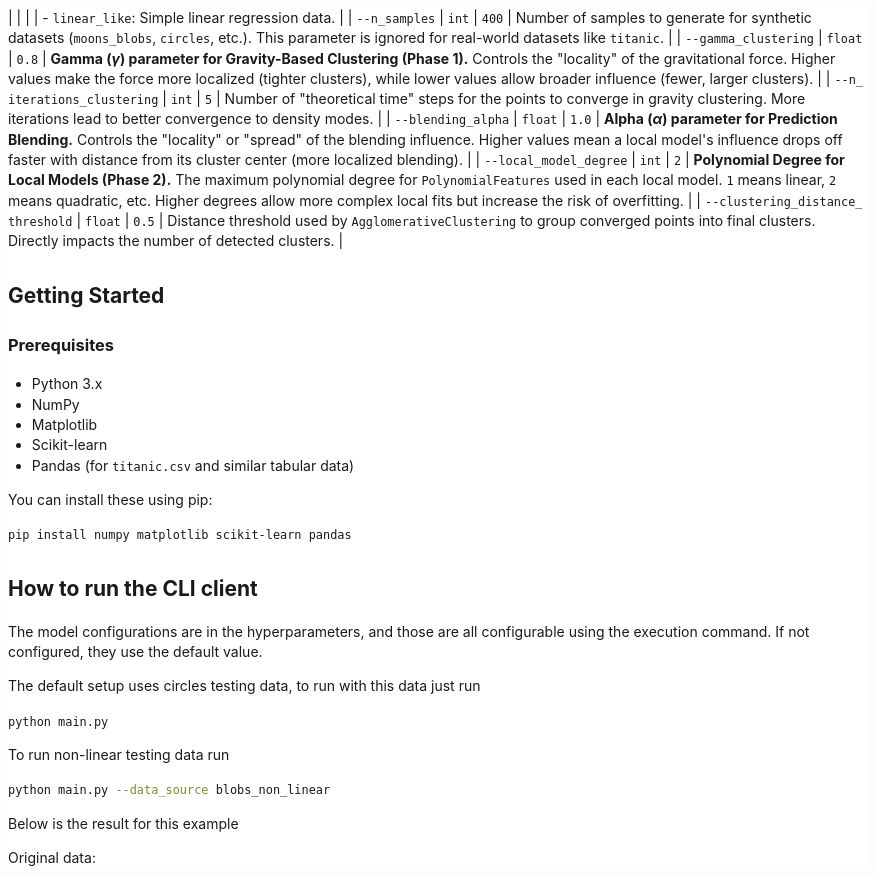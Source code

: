 |                               |         |               | - `linear_like`: Simple linear regression data.                                                                                                                                                                                                                   |
| `--n_samples`                 | `int`   | `400`         | Number of samples to generate for synthetic datasets (`moons_blobs`, `circles`, etc.). This parameter is ignored for real-world datasets like `titanic`.                                                                                                          |
| `--gamma_clustering`          | `float` | `0.8`         | **Gamma ($\gamma$) parameter for Gravity-Based Clustering (Phase 1).** Controls the "locality" of the gravitational force. Higher values make the force more localized (tighter clusters), while lower values allow broader influence (fewer, larger clusters).   |
| `--n_iterations_clustering`   | `int`   | `5`           | Number of "theoretical time" steps for the points to converge in gravity clustering. More iterations lead to better convergence to density modes.                                                                                                                 |
| `--blending_alpha`            | `float` | `1.0`         | **Alpha ($\alpha$) parameter for Prediction Blending.** Controls the "locality" or "spread" of the blending influence. Higher values mean a local model's influence drops off faster with distance from its cluster center (more localized blending).             |
| `--local_model_degree`        | `int`   | `2`           | **Polynomial Degree for Local Models (Phase 2).** The maximum polynomial degree for `PolynomialFeatures` used in each local model. `1` means linear, `2` means quadratic, etc. Higher degrees allow more complex local fits but increase the risk of overfitting. |
| `--clustering_distance_threshold` | `float` | `0.5`         | Distance threshold used by `AgglomerativeClustering` to group converged points into final clusters. Directly impacts the number of detected clusters.                                                                                                             |


## Getting Started

### Prerequisites

*   Python 3.x
*   NumPy
*   Matplotlib
*   Scikit-learn
*   Pandas (for `titanic.csv` and similar tabular data)

You can install these using pip:
```bash
pip install numpy matplotlib scikit-learn pandas
```

## How to run the CLI client
The model configurations are in the hyperparameters, and those are all configurable using the execution command. If not configured, they use the default value.

The default setup uses circles testing data, to run with this data just run 
```bash
python main.py
```

To run non-linear testing data run
```bash
python main.py --data_source blobs_non_linear
```

Below is the result for this example

Original data: